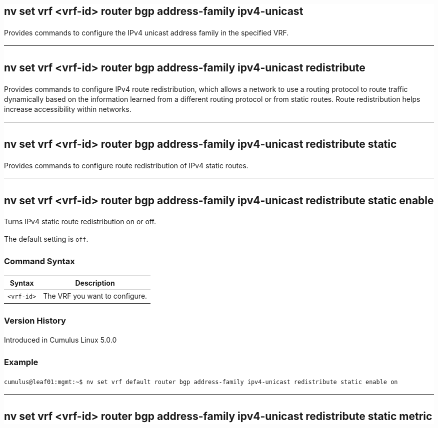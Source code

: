 ## nv set vrf \<vrf-id\> router bgp address-family ipv4-unicast

Provides commands to configure the IPv4 unicast address family in the specified VRF.

- - -

## nv set vrf \<vrf-id\> router bgp address-family ipv4-unicast redistribute

Provides commands to configure IPv4 route redistribution, which allows a network to use a routing protocol to route traffic dynamically based on the information learned from a different routing protocol or from static routes. Route redistribution helps increase accessibility within networks.

- - -

## nv set vrf \<vrf-id\> router bgp address-family ipv4-unicast redistribute static

Provides commands to configure route redistribution of IPv4 static routes.

- - -

## nv set vrf \<vrf-id\> router bgp address-family ipv4-unicast redistribute static enable

Turns IPv4 static route redistribution on or off.

The default setting is `off`.

### Command Syntax

| Syntax |  Description |
| ---------  | -------------- |
| `<vrf-id>` |   The VRF you want to configure. |

### Version History

Introduced in Cumulus Linux 5.0.0

### Example

```
cumulus@leaf01:mgmt:~$ nv set vrf default router bgp address-family ipv4-unicast redistribute static enable on
```

- - -

## nv set vrf \<vrf-id\> router bgp address-family ipv4-unicast redistribute static metric

